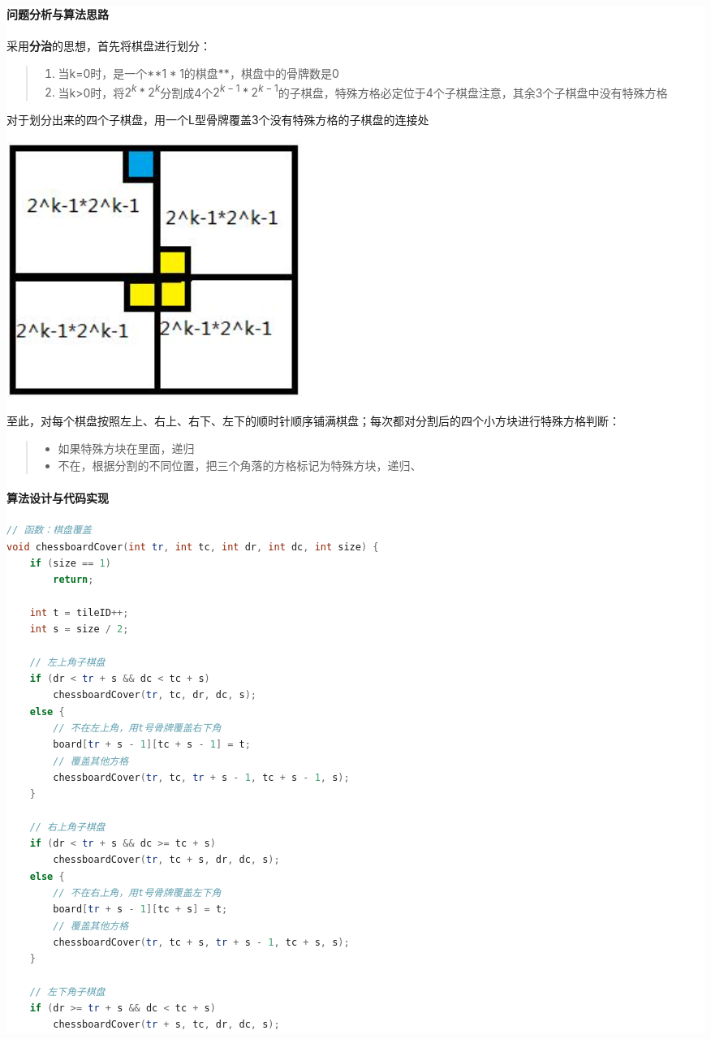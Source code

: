 #### 问题分析与算法思路

采用**分治**的思想，首先将棋盘进行划分：

> 1. 当k=0时，是一个**$1*1$的棋盘**，棋盘中的骨牌数是0
> 2. 当k>0时，将$2^k*2^k$分割成4个$2^{k-1}*2^{k-1}$的子棋盘，特殊方格必定位于4个子棋盘注意，其余3个子棋盘中没有特殊方格

对于划分出来的四个子棋盘，用一个L型骨牌覆盖3个没有特殊方格的子棋盘的连接处

![6](img\6.png)

至此，对每个棋盘按照左上、右上、右下、左下的顺时针顺序铺满棋盘；每次都对分割后的四个小方块进行特殊方格判断：

> * 如果特殊方块在里面，递归
> * 不在，根据分割的不同位置，把三个角落的方格标记为特殊方块，递归、

#### 算法设计与代码实现

```c++
// 函数：棋盘覆盖
void chessboardCover(int tr, int tc, int dr, int dc, int size) {
    if (size == 1)
        return;

    int t = tileID++;
    int s = size / 2;

    // 左上角子棋盘
    if (dr < tr + s && dc < tc + s)
        chessboardCover(tr, tc, dr, dc, s);
    else {
        // 不在左上角，用t号骨牌覆盖右下角
        board[tr + s - 1][tc + s - 1] = t;
        // 覆盖其他方格
        chessboardCover(tr, tc, tr + s - 1, tc + s - 1, s);
    }

    // 右上角子棋盘
    if (dr < tr + s && dc >= tc + s)
        chessboardCover(tr, tc + s, dr, dc, s);
    else {
        // 不在右上角，用t号骨牌覆盖左下角
        board[tr + s - 1][tc + s] = t;
        // 覆盖其他方格
        chessboardCover(tr, tc + s, tr + s - 1, tc + s, s);
    }

    // 左下角子棋盘
    if (dr >= tr + s && dc < tc + s)
        chessboardCover(tr + s, tc, dr, dc, s);
```